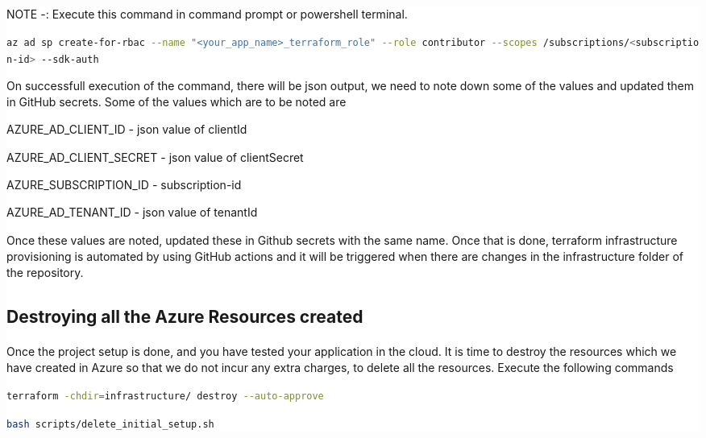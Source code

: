 NOTE -: Execute this command in command prompt or powershell terminal.

```bash
az ad sp create-for-rbac --name "<your_app_name>_terraform_role" --role contributor --scopes /subscriptions/<subscription-id> --sdk-auth
```

On successfull execution of the command, there will be json output, we need to note down some of the values and updated them in GitHub secrets. Some of the values which are to be noted are

AZURE_AD_CLIENT_ID - json value of clientId

AZURE_AD_CLIENT_SECRET - json value of clientSecret

AZURE_SUBSCRIPTION_ID - subscription-id

AZURE_AD_TENANT_ID - json value of tenantId

Once these values are noted, updated these in Github secrets with the same name. Once that is done, terraform infrastructure provisioning is automated by using GitHub actions and it will be triggered when there are changes in the infrastructure folder of the repository.

## Destroying all the Azure Resources created

Once the project setup is done, and you have tested your application in the cloud. It is time to destroy the resources which we have created in Azure so that we do not incur any extra charges, to delete all the resources. Execute the following commands

```bash
terraform -chdir=infrastructure/ destroy --auto-approve
```

```bash
bash scripts/delete_initial_setup.sh
```
